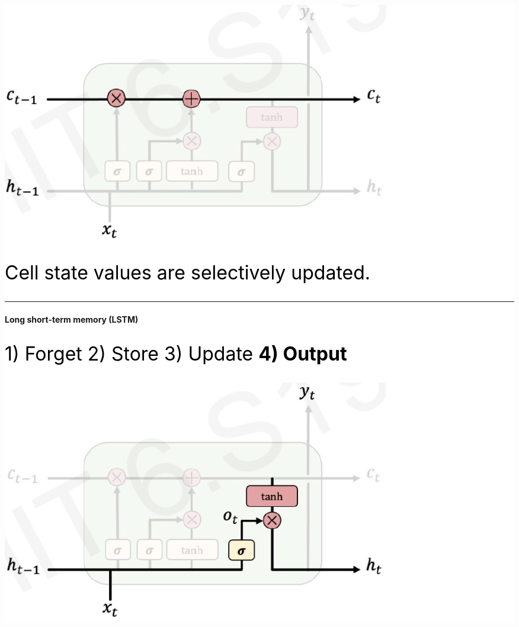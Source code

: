 <img style="width:auto; height:400px;" title="lstm_main" src= images/LSTM_update.png>

<p style="color:black;font-size:32px;line-height:1.0;">Cell state values are selectively updated.</p>



---

#### Long short-term memory (LSTM)
<p style="color:black;font-size:32px;line-height:1.0;">1) Forget 2) Store  3) Update   <b>4) Output </b></p>

<img style="width:auto; height:400px;" title="lstm_main" src= images/LSTM_output.png>
